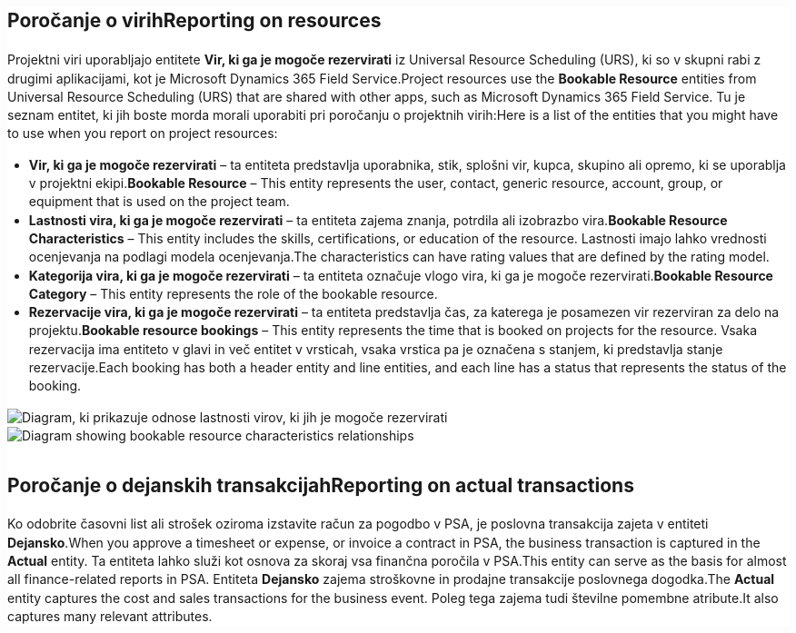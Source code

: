 ## <a name="reporting-on-resources"></a><span data-ttu-id="a462e-163">Poročanje o virih</span><span class="sxs-lookup"><span data-stu-id="a462e-163">Reporting on resources</span></span>

<span data-ttu-id="a462e-164">Projektni viri uporabljajo entitete **Vir, ki ga je mogoče rezervirati** iz Universal Resource Scheduling (URS), ki so v skupni rabi z drugimi aplikacijami, kot je Microsoft Dynamics 365 Field Service.</span><span class="sxs-lookup"><span data-stu-id="a462e-164">Project resources use the **Bookable Resource** entities from Universal Resource Scheduling (URS) that are shared with other apps, such as Microsoft Dynamics 365 Field Service.</span></span> <span data-ttu-id="a462e-165">Tu je seznam entitet, ki jih boste morda morali uporabiti pri poročanju o projektnih virih:</span><span class="sxs-lookup"><span data-stu-id="a462e-165">Here is a list of the entities that you might have to use when you report on project resources:</span></span>

- <span data-ttu-id="a462e-166">**Vir, ki ga je mogoče rezervirati** – ta entiteta predstavlja uporabnika, stik, splošni vir, kupca, skupino ali opremo, ki se uporablja v projektni ekipi.</span><span class="sxs-lookup"><span data-stu-id="a462e-166">**Bookable Resource** – This entity represents the user, contact, generic resource, account, group, or equipment that is used on the project team.</span></span>
- <span data-ttu-id="a462e-167">**Lastnosti vira, ki ga je mogoče rezervirati** – ta entiteta zajema znanja, potrdila ali izobrazbo vira.</span><span class="sxs-lookup"><span data-stu-id="a462e-167">**Bookable Resource Characteristics** – This entity includes the skills, certifications, or education of the resource.</span></span> <span data-ttu-id="a462e-168">Lastnosti imajo lahko vrednosti ocenjevanja na podlagi modela ocenjevanja.</span><span class="sxs-lookup"><span data-stu-id="a462e-168">The characteristics can have rating values that are defined by the rating model.</span></span>
- <span data-ttu-id="a462e-169">**Kategorija vira, ki ga je mogoče rezervirati** – ta entiteta označuje vlogo vira, ki ga je mogoče rezervirati.</span><span class="sxs-lookup"><span data-stu-id="a462e-169">**Bookable Resource Category** – This entity represents the role of the bookable resource.</span></span>
- <span data-ttu-id="a462e-170">**Rezervacije vira, ki ga je mogoče rezervirati** – ta entiteta predstavlja čas, za katerega je posamezen vir rezerviran za delo na projektu.</span><span class="sxs-lookup"><span data-stu-id="a462e-170">**Bookable resource bookings** – This entity represents the time that is booked on projects for the resource.</span></span> <span data-ttu-id="a462e-171">Vsaka rezervacija ima entiteto v glavi in več entitet v vrsticah, vsaka vrstica pa je označena s stanjem, ki predstavlja stanje rezervacije.</span><span class="sxs-lookup"><span data-stu-id="a462e-171">Each booking has both a header entity and line entities, and each line has a status that represents the status of the booking.</span></span>

<span data-ttu-id="a462e-172">![Diagram, ki prikazuje odnose lastnosti virov, ki jih je mogoče rezervirati](media/PS-Reporting-image5.png "Diagram, ki prikazuje odnose lastnosti virov, ki jih je mogoče rezervirati")</span><span class="sxs-lookup"><span data-stu-id="a462e-172">![Diagram showing bookable resource characteristics relationships](media/PS-Reporting-image5.png "Diagram showing bookable resource characteristics relationships")</span></span>

## <a name="reporting-on-actual-transactions"></a><span data-ttu-id="a462e-173">Poročanje o dejanskih transakcijah</span><span class="sxs-lookup"><span data-stu-id="a462e-173">Reporting on actual transactions</span></span>

<span data-ttu-id="a462e-174">Ko odobrite časovni list ali strošek oziroma izstavite račun za pogodbo v PSA, je poslovna transakcija zajeta v entiteti **Dejansko**.</span><span class="sxs-lookup"><span data-stu-id="a462e-174">When you approve a timesheet or expense, or invoice a contract in PSA, the business transaction is captured in the **Actual** entity.</span></span> <span data-ttu-id="a462e-175">Ta entiteta lahko služi kot osnova za skoraj vsa finančna poročila v PSA.</span><span class="sxs-lookup"><span data-stu-id="a462e-175">This entity can serve as the basis for almost all finance-related reports in PSA.</span></span> <span data-ttu-id="a462e-176">Entiteta **Dejansko** zajema stroškovne in prodajne transakcije poslovnega dogodka.</span><span class="sxs-lookup"><span data-stu-id="a462e-176">The **Actual** entity captures the cost and sales transactions for the business event.</span></span> <span data-ttu-id="a462e-177">Poleg tega zajema tudi številne pomembne atribute.</span><span class="sxs-lookup"><span data-stu-id="a462e-177">It also captures many relevant attributes.</span></span>
